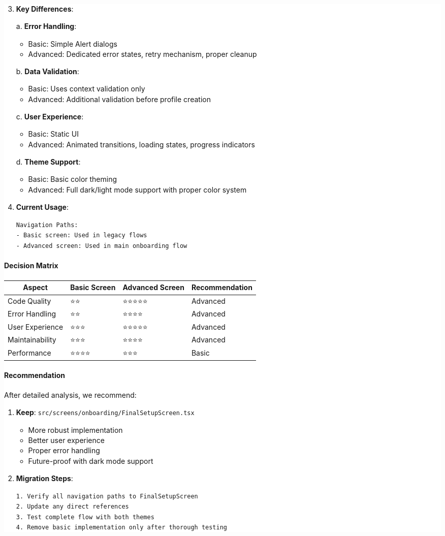 3. **Key Differences**:
   
   a. **Error Handling**:
   - Basic: Simple Alert dialogs
   - Advanced: Dedicated error states, retry mechanism, proper cleanup

   b. **Data Validation**:
   - Basic: Uses context validation only
   - Advanced: Additional validation before profile creation

   c. **User Experience**:
   - Basic: Static UI
   - Advanced: Animated transitions, loading states, progress indicators

   d. **Theme Support**:
   - Basic: Basic color theming
   - Advanced: Full dark/light mode support with proper color system

4. **Current Usage**:
   ```
   Navigation Paths:
   - Basic screen: Used in legacy flows
   - Advanced screen: Used in main onboarding flow
   ```

#### Decision Matrix

| Aspect           | Basic Screen | Advanced Screen | Recommendation |
|-----------------|--------------|-----------------|----------------|
| Code Quality    | ⭐⭐         | ⭐⭐⭐⭐⭐      | Advanced       |
| Error Handling  | ⭐⭐         | ⭐⭐⭐⭐        | Advanced       |
| User Experience | ⭐⭐⭐       | ⭐⭐⭐⭐⭐      | Advanced       |
| Maintainability | ⭐⭐⭐       | ⭐⭐⭐⭐        | Advanced       |
| Performance     | ⭐⭐⭐⭐     | ⭐⭐⭐          | Basic          |

#### Recommendation

After detailed analysis, we recommend:

1. **Keep**: `src/screens/onboarding/FinalSetupScreen.tsx`
   - More robust implementation
   - Better user experience
   - Proper error handling
   - Future-proof with dark mode support

2. **Migration Steps**:
   ```
   1. Verify all navigation paths to FinalSetupScreen
   2. Update any direct references
   3. Test complete flow with both themes
   4. Remove basic implementation only after thorough testing
   ```
